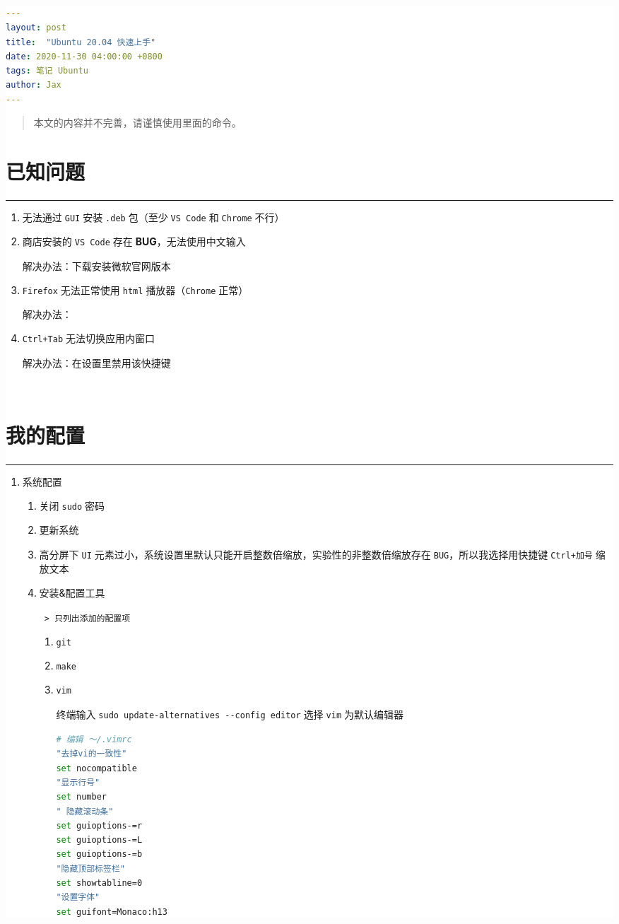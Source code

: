 ```yaml
---
layout: post
title:  "Ubuntu 20.04 快速上手"
date: 2020-11-30 04:00:00 +0800
tags: 笔记 Ubuntu
author: Jax
---
```


> 本文的内容并不完善，请谨慎使用里面的命令。  

# 已知问题
___

1. 无法通过 `GUI` 安装 `.deb` 包（至少 `VS Code` 和 `Chrome` 不行）  

2. 商店安装的 `VS Code` 存在 **BUG**，无法使用中文输入  

    解决办法：下载安装微软官网版本  

3. `Firefox` 无法正常使用 `html` 播放器（`Chrome` 正常）  

    解决办法：  

4. `Ctrl+Tab` 无法切换应用内窗口  

    解决办法：在设置里禁用该快捷键  

<br>

# 我的配置
___

1. 系统配置  

    1. 关闭 `sudo` 密码  

    2. 更新系统  

    3. 高分屏下 `UI` 元素过小，系统设置里默认只能开启整数倍缩放，实验性的非整数倍缩放存在 `BUG`，所以我选择用快捷键 `Ctrl+加号` 缩放文本  

    4. 安装&配置工具  

            > 只列出添加的配置项

        1. `git`  

        2. `make`  

        3. `vim`  

            终端输入 `sudo update-alternatives --config editor` 选择 `vim` 为默认编辑器  

            ```bash
            # 编辑 ～/.vimrc
            "去掉vi的一致性"
            set nocompatible
            "显示行号"
            set number
            " 隐藏滚动条"    
            set guioptions-=r 
            set guioptions-=L
            set guioptions-=b
            "隐藏顶部标签栏"
            set showtabline=0
            "设置字体"
            set guifont=Monaco:h13         